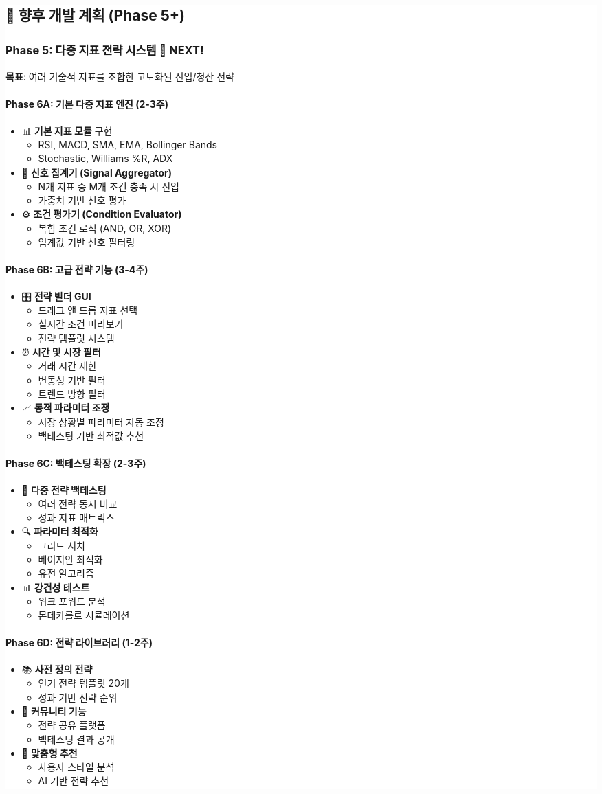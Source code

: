 ## 🚀 **향후 개발 계획 (Phase 5+)**

### **Phase 5: 다중 지표 전략 시스템** 🎯 **NEXT!**
**목표**: 여러 기술적 지표를 조합한 고도화된 진입/청산 전략


#### **Phase 6A: 기본 다중 지표 엔진** (2-3주)
- 📊 **기본 지표 모듈** 구현
  - RSI, MACD, SMA, EMA, Bollinger Bands
  - Stochastic, Williams %R, ADX
- 🔄 **신호 집계기 (Signal Aggregator)**
  - N개 지표 중 M개 조건 충족 시 진입
  - 가중치 기반 신호 평가
- ⚙️ **조건 평가기 (Condition Evaluator)**
  - 복합 조건 로직 (AND, OR, XOR)
  - 임계값 기반 신호 필터링

#### **Phase 6B: 고급 전략 기능** (3-4주)
- 🎛️ **전략 빌더 GUI**
  - 드래그 앤 드롭 지표 선택
  - 실시간 조건 미리보기
  - 전략 템플릿 시스템
- ⏰ **시간 및 시장 필터**
  - 거래 시간 제한
  - 변동성 기반 필터
  - 트렌드 방향 필터
- 📈 **동적 파라미터 조정**
  - 시장 상황별 파라미터 자동 조정
  - 백테스팅 기반 최적값 추천

#### **Phase 6C: 백테스팅 확장** (2-3주)
- 🧪 **다중 전략 백테스팅**
  - 여러 전략 동시 비교
  - 성과 지표 매트릭스
- 🔍 **파라미터 최적화**
  - 그리드 서치
  - 베이지안 최적화
  - 유전 알고리즘
- 📊 **강건성 테스트**
  - 워크 포워드 분석
  - 몬테카를로 시뮬레이션

#### **Phase 6D: 전략 라이브러리** (1-2주)
- 📚 **사전 정의 전략**
  - 인기 전략 템플릿 20개
  - 성과 기반 전략 순위
- 👥 **커뮤니티 기능**
  - 전략 공유 플랫폼
  - 백테스팅 결과 공개
- 🎯 **맞춤형 추천**
  - 사용자 스타일 분석
  - AI 기반 전략 추천
